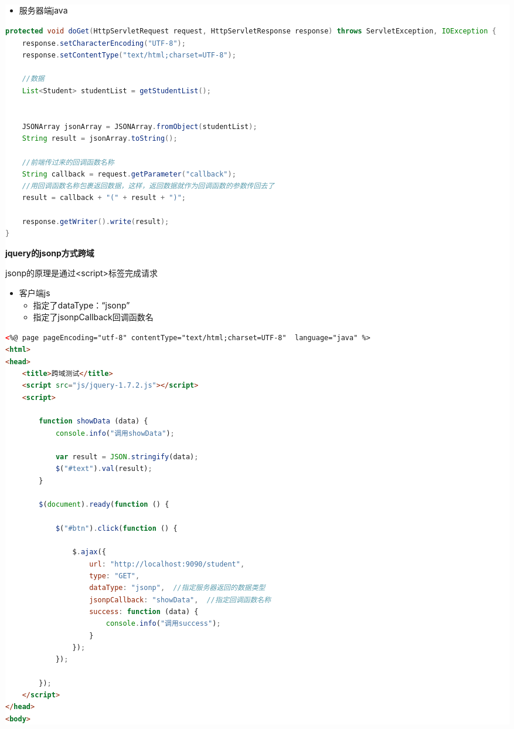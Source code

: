 - 服务器端java

```java
protected void doGet(HttpServletRequest request, HttpServletResponse response) throws ServletException, IOException {
    response.setCharacterEncoding("UTF-8");
    response.setContentType("text/html;charset=UTF-8");

    //数据
    List<Student> studentList = getStudentList();


    JSONArray jsonArray = JSONArray.fromObject(studentList);
    String result = jsonArray.toString();

    //前端传过来的回调函数名称
    String callback = request.getParameter("callback");
    //用回调函数名称包裹返回数据，这样，返回数据就作为回调函数的参数传回去了
    result = callback + "(" + result + ")";

    response.getWriter().write(result);
}
```

**jquery的jsonp方式跨域**

jsonp的原理是通过\<script>标签完成请求

- 客户端js
  - 指定了dataType：“jsonp”
  - 指定了jsonpCallback回调函数名

```html
<%@ page pageEncoding="utf-8" contentType="text/html;charset=UTF-8"  language="java" %>
<html>
<head>
    <title>跨域测试</title>
    <script src="js/jquery-1.7.2.js"></script>
    <script>

        function showData (data) {
            console.info("调用showData");

            var result = JSON.stringify(data);
            $("#text").val(result);
        }

        $(document).ready(function () {

            $("#btn").click(function () {

                $.ajax({
                    url: "http://localhost:9090/student",
                    type: "GET",
                    dataType: "jsonp",  //指定服务器返回的数据类型
                    jsonpCallback: "showData",  //指定回调函数名称
                    success: function (data) {
                        console.info("调用success");
                    }
                });
            });

        });
    </script>
</head>
<body>
```